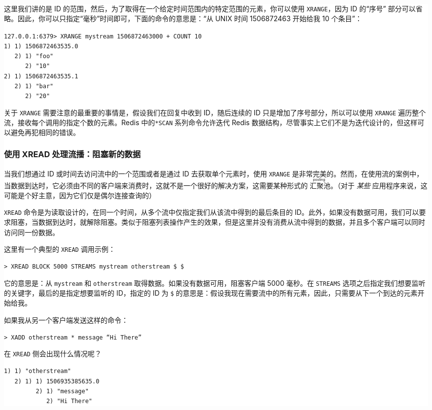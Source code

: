 这里我们讲的是 ID 的范围，然后，为了取得在一个给定时间范围内的特定范围的元素，你可以使用 `XRANGE`，因为 ID 的“序号” 部分可以省略。因此，你可以只指定“毫秒”时间即可，下面的命令的意思是：“从 UNIX 时间 1506872463 开始给我 10 个条目”：



```
127.0.0.1:6379> XRANGE mystream 1506872463000 + COUNT 10
1) 1) 1506872463535.0
   2) 1) "foo"
      2) "10"
2) 1) 1506872463535.1
   2) 1) "bar"
      2) "20"

```

关于 `XRANGE` 需要注意的最重要的事情是，假设我们在回复中收到 ID，随后连续的 ID 只是增加了序号部分，所以可以使用 `XRANGE` 遍历整个流，接收每个调用的指定个数的元素。Redis 中的`*SCAN` 系列命令允许迭代 Redis 数据结构，尽管事实上它们不是为迭代设计的，但这样可以避免再犯相同的错误。


### 使用 XREAD 处理流播：阻塞新的数据


当我们想通过 ID 或时间去访问流中的一个范围或者是通过 ID 去获取单个元素时，使用 `XRANGE` 是非常完美的。然而，在使用流的案例中，当数据到达时，它必须由不同的客户端来消费时，这就不是一个很好的解决方案，这需要某种形式的<ruby> 汇聚池 <rt>  pooling </rt></ruby>。（对于 *某些* 应用程序来说，这可能是个好主意，因为它们仅是偶尔连接查询的）


`XREAD` 命令是为读取设计的，在同一个时间，从多个流中仅指定我们从该流中得到的最后条目的 ID。此外，如果没有数据可用，我们可以要求阻塞，当数据到达时，就解除阻塞。类似于阻塞列表操作产生的效果，但是这里并没有消费从流中得到的数据，并且多个客户端可以同时访问同一份数据。


这里有一个典型的 `XREAD` 调用示例：



```
> XREAD BLOCK 5000 STREAMS mystream otherstream $ $

```

它的意思是：从 `mystream` 和 `otherstream` 取得数据。如果没有数据可用，阻塞客户端 5000 毫秒。在 `STREAMS` 选项之后指定我们想要监听的关键字，最后的是指定想要监听的 ID，指定的 ID 为 `$` 的意思是：假设我现在需要流中的所有元素，因此，只需要从下一个到达的元素开始给我。


如果我从另一个客户端发送这样的命令：



```
> XADD otherstream * message “Hi There”

```

在 `XREAD` 侧会出现什么情况呢？



```
1) 1) "otherstream"
   2) 1) 1) 1506935385635.0
         2) 1) "message"
            2) "Hi There"

```
